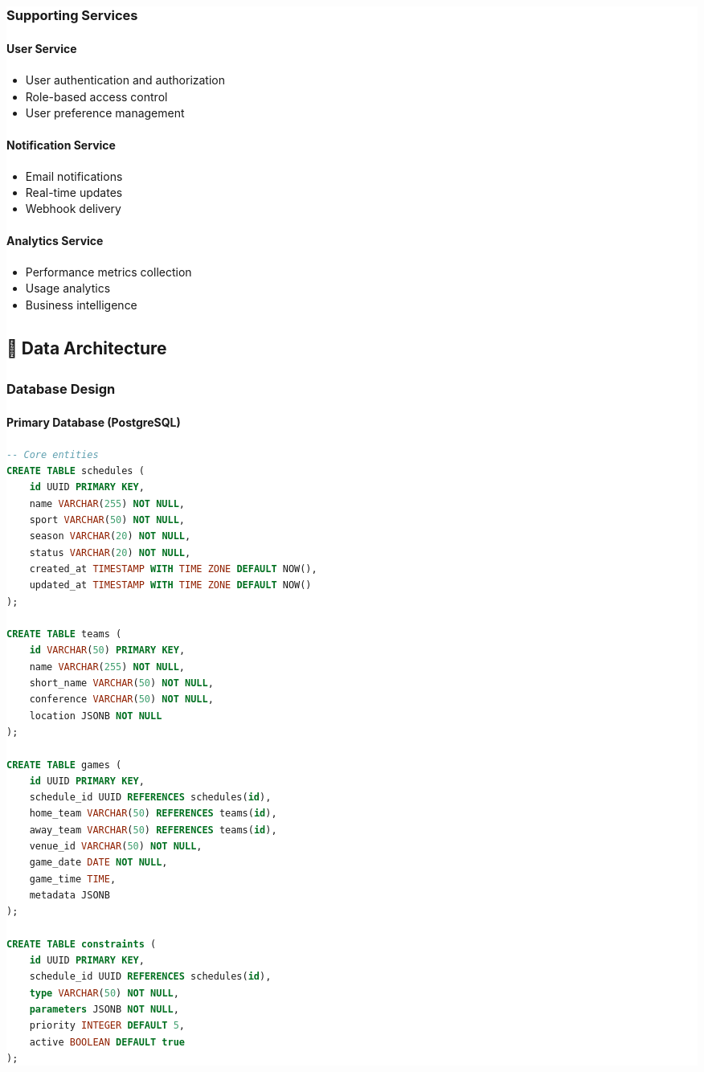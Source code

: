 ### Supporting Services

#### User Service
- User authentication and authorization
- Role-based access control
- User preference management

#### Notification Service
- Email notifications
- Real-time updates
- Webhook delivery

#### Analytics Service
- Performance metrics collection
- Usage analytics
- Business intelligence

## 💾 Data Architecture

### Database Design

#### Primary Database (PostgreSQL)
```sql
-- Core entities
CREATE TABLE schedules (
    id UUID PRIMARY KEY,
    name VARCHAR(255) NOT NULL,
    sport VARCHAR(50) NOT NULL,
    season VARCHAR(20) NOT NULL,
    status VARCHAR(20) NOT NULL,
    created_at TIMESTAMP WITH TIME ZONE DEFAULT NOW(),
    updated_at TIMESTAMP WITH TIME ZONE DEFAULT NOW()
);

CREATE TABLE teams (
    id VARCHAR(50) PRIMARY KEY,
    name VARCHAR(255) NOT NULL,
    short_name VARCHAR(50) NOT NULL,
    conference VARCHAR(50) NOT NULL,
    location JSONB NOT NULL
);

CREATE TABLE games (
    id UUID PRIMARY KEY,
    schedule_id UUID REFERENCES schedules(id),
    home_team VARCHAR(50) REFERENCES teams(id),
    away_team VARCHAR(50) REFERENCES teams(id),
    venue_id VARCHAR(50) NOT NULL,
    game_date DATE NOT NULL,
    game_time TIME,
    metadata JSONB
);

CREATE TABLE constraints (
    id UUID PRIMARY KEY,
    schedule_id UUID REFERENCES schedules(id),
    type VARCHAR(50) NOT NULL,
    parameters JSONB NOT NULL,
    priority INTEGER DEFAULT 5,
    active BOOLEAN DEFAULT true
);
```
